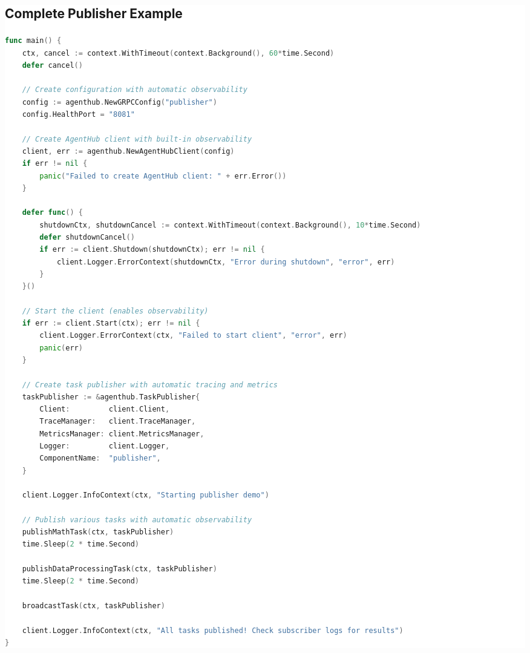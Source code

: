 ## Complete Publisher Example

```go
func main() {
    ctx, cancel := context.WithTimeout(context.Background(), 60*time.Second)
    defer cancel()

    // Create configuration with automatic observability
    config := agenthub.NewGRPCConfig("publisher")
    config.HealthPort = "8081"

    // Create AgentHub client with built-in observability
    client, err := agenthub.NewAgentHubClient(config)
    if err != nil {
        panic("Failed to create AgentHub client: " + err.Error())
    }

    defer func() {
        shutdownCtx, shutdownCancel := context.WithTimeout(context.Background(), 10*time.Second)
        defer shutdownCancel()
        if err := client.Shutdown(shutdownCtx); err != nil {
            client.Logger.ErrorContext(shutdownCtx, "Error during shutdown", "error", err)
        }
    }()

    // Start the client (enables observability)
    if err := client.Start(ctx); err != nil {
        client.Logger.ErrorContext(ctx, "Failed to start client", "error", err)
        panic(err)
    }

    // Create task publisher with automatic tracing and metrics
    taskPublisher := &agenthub.TaskPublisher{
        Client:         client.Client,
        TraceManager:   client.TraceManager,
        MetricsManager: client.MetricsManager,
        Logger:         client.Logger,
        ComponentName:  "publisher",
    }

    client.Logger.InfoContext(ctx, "Starting publisher demo")

    // Publish various tasks with automatic observability
    publishMathTask(ctx, taskPublisher)
    time.Sleep(2 * time.Second)

    publishDataProcessingTask(ctx, taskPublisher)
    time.Sleep(2 * time.Second)

    broadcastTask(ctx, taskPublisher)

    client.Logger.InfoContext(ctx, "All tasks published! Check subscriber logs for results")
}
```
